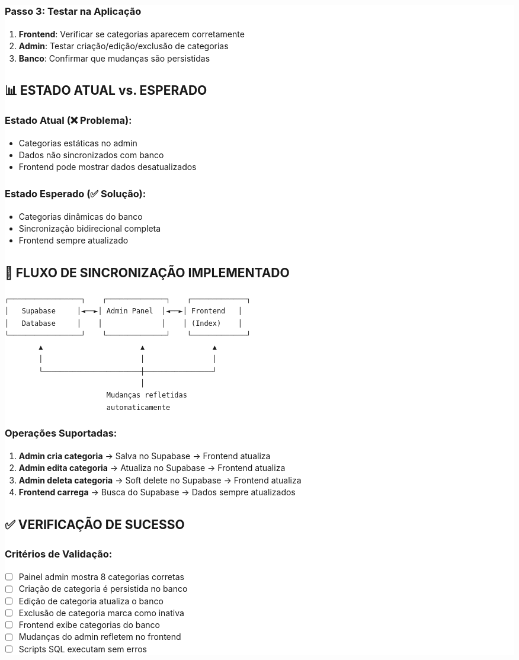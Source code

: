 ### **Passo 3: Testar na Aplicação**
1. **Frontend**: Verificar se categorias aparecem corretamente
2. **Admin**: Testar criação/edição/exclusão de categorias
3. **Banco**: Confirmar que mudanças são persistidas

## 📊 **ESTADO ATUAL vs. ESPERADO**

### **Estado Atual (❌ Problema):**
- Categorias estáticas no admin
- Dados não sincronizados com banco
- Frontend pode mostrar dados desatualizados

### **Estado Esperado (✅ Solução):**
- Categorias dinâmicas do banco
- Sincronização bidirecional completa
- Frontend sempre atualizado

## 🔄 **FLUXO DE SINCRONIZAÇÃO IMPLEMENTADO**

```
┌─────────────────┐    ┌──────────────┐    ┌─────────────┐
│   Supabase     │◄──►│ Admin Panel  │◄──►│ Frontend   │
│   Database     │    │              │    │ (Index)    │
└─────────────────┘    └──────────────┘    └─────────────┘
        ▲                       ▲                ▲
        │                       │                │
        └───────────────────────┼────────────────┘
                                │
                        Mudanças refletidas
                        automaticamente
```

### **Operações Suportadas:**
1. **Admin cria categoria** → Salva no Supabase → Frontend atualiza
2. **Admin edita categoria** → Atualiza no Supabase → Frontend atualiza  
3. **Admin deleta categoria** → Soft delete no Supabase → Frontend atualiza
4. **Frontend carrega** → Busca do Supabase → Dados sempre atualizados

## ✅ **VERIFICAÇÃO DE SUCESSO**

### **Critérios de Validação:**
- [ ] Painel admin mostra 8 categorias corretas
- [ ] Criação de categoria é persistida no banco
- [ ] Edição de categoria atualiza o banco
- [ ] Exclusão de categoria marca como inativa
- [ ] Frontend exibe categorias do banco
- [ ] Mudanças do admin refletem no frontend
- [ ] Scripts SQL executam sem erros
